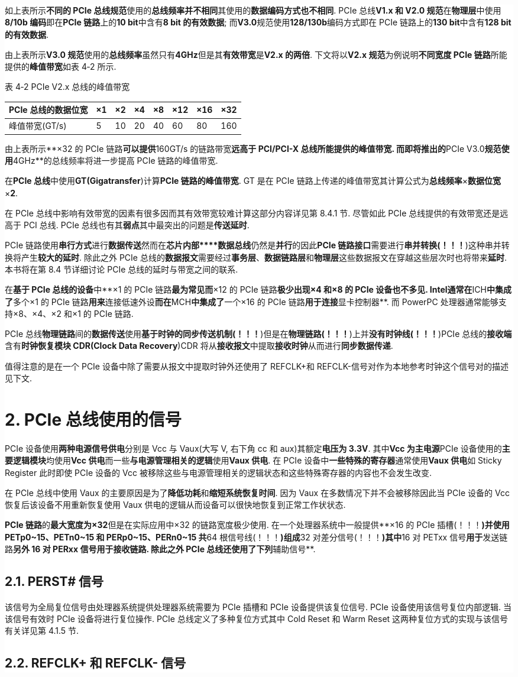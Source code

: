 如上表所示**不同的 PCIe 总线规范**使用的**总线频率并不相同**其使用的**数据编码方式也不相同**. PCIe 总线**V1.x 和 V2.0 规范**在**物理层**中使用**8/10b 编码**即在****PCIe 链路****上的**10 bit**中含有**8 bit 的有效数据**; 而**V3.0**规范使用**128/130b**编码方式即在 PCIe 链路上的**130 bit**中含有**128 bit 的有效数据**.

由上表所示**V3.0 规范**使用的**总线频率**虽然只有**4GHz**但是其**有效带宽**是**V2.x 的两倍**. 下文将以**V2.x 规范**为例说明**不同宽度 PCIe 链路**所能提供的**峰值带宽**如表 4‑2 所示.

表 4‑2 PCIe V2.x 总线的峰值带宽

PCIe 总线的数据位宽 | ×1 | ×2 | ×4 | ×8 | ×12 | ×16 | ×32
---|---|---|---|---|---|---|---
峰值带宽(GT/s) | 5 | 10 | 20 | 40 | 60 | 80 | 160

由上表所示**×32 的 PCIe 链路**可以提供**160GT/s 的链路带宽**远高于 PCI/PCI\-X 总线所能提供的峰值带宽. 而即将推出的**PCIe V3.0**规范使用**4GHz**的总线频率将进一步提高 PCIe 链路的峰值带宽.

在**PCIe 总线**中使用**GT(Gigatransfer**)计算**PCIe 链路的峰值带宽**. GT 是在 PCIe 链路上传递的峰值带宽其计算公式为**总线频率**×**数据位宽**×**2**.

在 PCIe 总线中影响有效带宽的因素有很多因而其有效带宽较难计算这部分内容详见第 8.4.1 节. 尽管如此 PCIe 总线提供的有效带宽还是远高于 PCI 总线. PCIe 总线也有其**弱点**其中最突出的问题是**传送延时**.

PCIe 链路使用**串行方式**进行**数据传送**然而在**芯片内部****数据总线**仍然是**并行**的因此**PCIe 链路接口**需要进行**串并转换(！！！**)这种串并转换将产生**较大的延时**. 除此之外 PCIe 总线的**数据报文**需要经过**事务层**、**数据链路层**和**物理层**这些数据报文在穿越这些层次时也将带来**延时**. 本书将在第 8.4 节详细讨论 PCIe 总线的延时与带宽之间的联系.

在**基于 PCIe 总线的设备**中**×1 的 PCIe 链路**最为常见而**×12 的 PCIe 链路**极少出现×4 和×8 的 PCIe 设备也不多见. **Intel**通常在**ICH**中集成了**多个×1 的 PCIe 链路**用来**连接低速外设**而在**MCH**中集成了**一个×16 的 PCIe 链路**用于连接**显卡控制器**. 而 PowerPC 处理器通常能够支持×8、×4、×2 和×1 的 PCIe 链路.

PCIe 总线**物理链路**间的**数据传送**使用**基于时钟的同步传送机制(！！！**)但是在**物理链路(！！！**)上并**没有时钟线(！！！**)PCIe 总线的**接收端**含有**时钟恢复模块 CDR(Clock Data Recovery**)CDR 将从**接收报文**中提取**接收时钟**从而进行**同步数据传递**.

值得注意的是在一个 PCIe 设备中除了需要从报文中提取时钟外还使用了 REFCLK\+和 REFCLK\-信号对作为本地参考时钟这个信号对的描述见下文.

# 2. PCIe 总线使用的信号

PCIe 设备使用**两种电源信号供电**分别是 Vcc 与 Vaux(大写 V, 右下角 cc 和 aux)其额定**电压为 3.3V**. 其中**Vcc 为主电源**PCIe 设备使用的**主要逻辑模块**均使用**Vcc 供电**而一些**与电源管理相关的逻辑**使用**Vaux 供电**. 在 PCIe 设备中**一些特殊的寄存器**通常使用**Vaux 供电**如 Sticky Register 此时即使 PCIe 设备的 Vcc 被移除这些与电源管理相关的逻辑状态和这些特殊寄存器的内容也不会发生改变.

在 PCIe 总线中使用 Vaux 的主要原因是为了**降低功耗**和**缩短系统恢复时间**. 因为 Vaux 在多数情况下并不会被移除因此当 PCIe 设备的 Vcc 恢复后该设备不用重新恢复使用 Vaux 供电的逻辑从而设备可以很快地恢复到正常工作状状态.

**PCIe 链路**的**最大宽度为×32**但是在实际应用中×32 的链路宽度极少使用. 在一个处理器系统中一般提供**×16 的 PCIe 插槽(！！！**)并使用 PETp0\~15、PETn0\~15 和 PERp0\~15、PERn0\~15 共**64 根信号线(！！！**)组成**32 对差分信号(！！！**)其中**16 对 PETxx 信号**用于**发送链路**另外 16 对 PERxx 信号用于接收链路. 除此之外 PCIe 总线还使用了下列**辅助信号**.

## 2.1. PERST# 信号

该信号为全局复位信号由处理器系统提供处理器系统需要为 PCIe 插槽和 PCIe 设备提供该复位信号. PCIe 设备使用该信号复位内部逻辑. 当该信号有效时 PCIe 设备将进行复位操作. PCIe 总线定义了多种复位方式其中 Cold Reset 和 Warm Reset 这两种复位方式的实现与该信号有关详见第 4.1.5 节.

## 2.2. REFCLK+ 和 REFCLK- 信号

